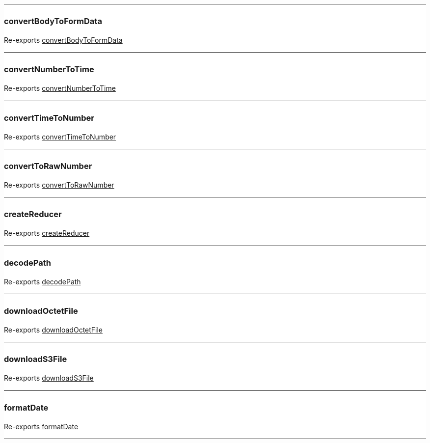 ___

### convertBodyToFormData

Re-exports [convertBodyToFormData](Utils_object.md#convertbodytoformdata)

___

### convertNumberToTime

Re-exports [convertNumberToTime](Utils_time.md#convertnumbertotime)

___

### convertTimeToNumber

Re-exports [convertTimeToNumber](Utils_number.md#converttimetonumber)

___

### convertToRawNumber

Re-exports [convertToRawNumber](Utils_number.md#converttorawnumber)

___

### createReducer

Re-exports [createReducer](Utils_redux.md#createreducer)

___

### decodePath

Re-exports [decodePath](Utils_string.md#decodepath)

___

### downloadOctetFile

Re-exports [downloadOctetFile](Utils_s3.md#downloadoctetfile)

___

### downloadS3File

Re-exports [downloadS3File](Utils_s3.md#downloads3file)

___

### formatDate

Re-exports [formatDate](Utils_time.md#formatdate)

___
